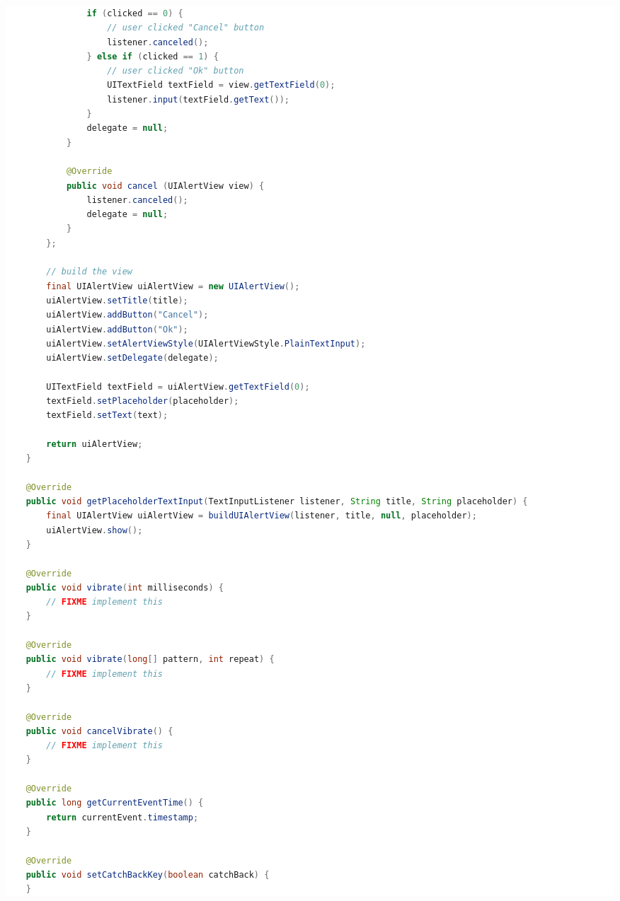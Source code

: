 ```java
				if (clicked == 0) {
					// user clicked "Cancel" button
					listener.canceled();
				} else if (clicked == 1) {
					// user clicked "Ok" button
					UITextField textField = view.getTextField(0);
					listener.input(textField.getText());
				}
				delegate = null;
			}

			@Override
			public void cancel (UIAlertView view) {
				listener.canceled();
				delegate = null;
			}
		};

		// build the view
		final UIAlertView uiAlertView = new UIAlertView();
		uiAlertView.setTitle(title);
		uiAlertView.addButton("Cancel");
		uiAlertView.addButton("Ok");
		uiAlertView.setAlertViewStyle(UIAlertViewStyle.PlainTextInput);
		uiAlertView.setDelegate(delegate);

		UITextField textField = uiAlertView.getTextField(0);
		textField.setPlaceholder(placeholder);
		textField.setText(text);

		return uiAlertView;
	}

	@Override
	public void getPlaceholderTextInput(TextInputListener listener, String title, String placeholder) {
		final UIAlertView uiAlertView = buildUIAlertView(listener, title, null, placeholder);
		uiAlertView.show();
	}

	@Override
	public void vibrate(int milliseconds) {
		// FIXME implement this
	}

	@Override
	public void vibrate(long[] pattern, int repeat) {
		// FIXME implement this
	}

	@Override
	public void cancelVibrate() {
		// FIXME implement this
	}

	@Override
	public long getCurrentEventTime() {
		return currentEvent.timestamp;
	}

	@Override
	public void setCatchBackKey(boolean catchBack) {
	}
```